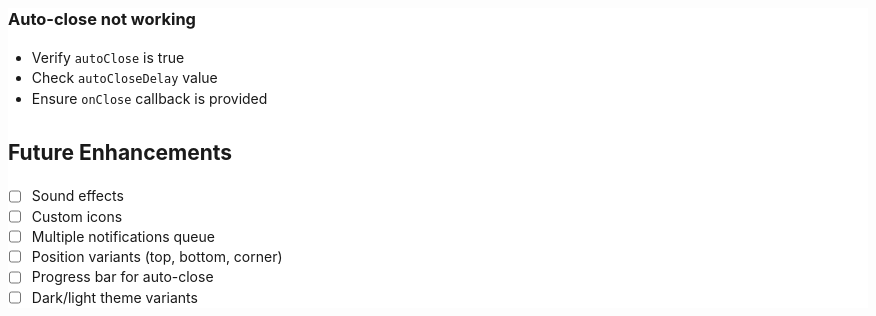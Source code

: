 ### Auto-close not working
- Verify `autoClose` is true
- Check `autoCloseDelay` value
- Ensure `onClose` callback is provided

## Future Enhancements

- [ ] Sound effects
- [ ] Custom icons
- [ ] Multiple notifications queue
- [ ] Position variants (top, bottom, corner)
- [ ] Progress bar for auto-close
- [ ] Dark/light theme variants
